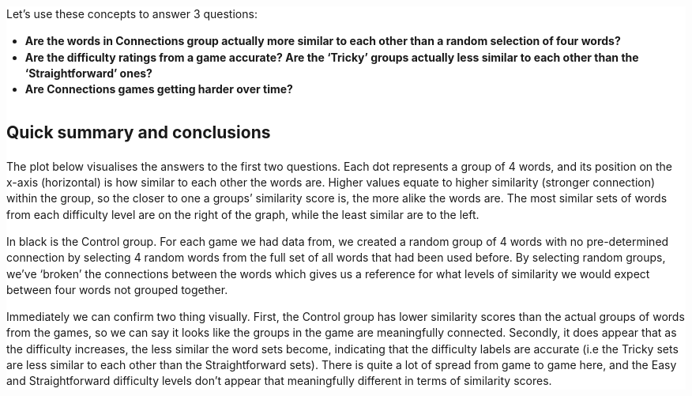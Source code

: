 Let’s use these concepts to answer 3 questions:

- **Are the words in Connections group actually more similar to each other than a random selection of four words?**
- **Are the difficulty ratings from a game accurate? Are the ‘Tricky’ groups actually less similar to each other than the ‘Straightforward’ ones?**
- **Are Connections games getting harder over time?**

## Quick summary and conclusions

The plot below visualises the answers to the first two questions. Each dot represents a group of 4 words, and its position on the x-axis (horizontal) is how similar to each other the words are. Higher values equate to higher similarity (stronger connection) within the group, so the closer to one a groups’ similarity score is, the more alike the words are. The most similar sets of words from each difficulty level are on the right of the graph, while the least similar are to the left.

In black is the Control group. For each game we had data from, we created a random group of 4 words with no pre-determined connection by selecting 4 random words from the full set of all words that had been used before. By selecting random groups, we’ve ‘broken’ the connections between the words which gives us a reference for what levels of similarity we would expect between four words not grouped together.

Immediately we can confirm two thing visually. First, the Control group has lower similarity scores than the actual groups of words from the games, so we can say it looks like the groups in the game are meaningfully connected. Secondly, it does appear that as the difficulty increases, the less similar the word sets become, indicating that the difficulty labels are accurate (i.e the Tricky sets are less similar to each other than the Straightforward sets). There is quite a lot of spread from game to game here, and the Easy and Straightforward difficulty levels don’t appear that meaningfully different in terms of similarity scores.
